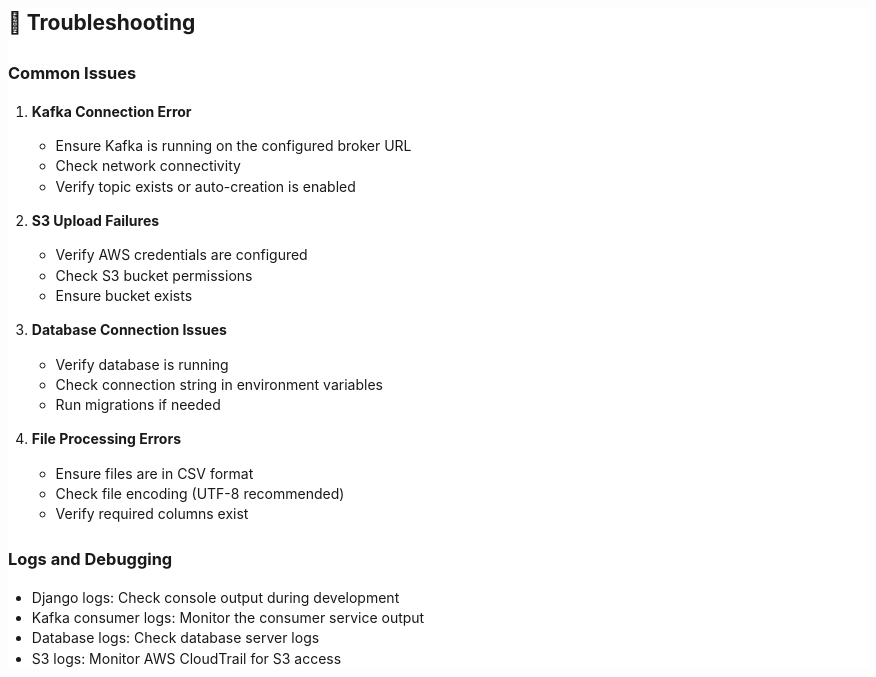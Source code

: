 ## 🐛 Troubleshooting

### Common Issues

1. **Kafka Connection Error**
   - Ensure Kafka is running on the configured broker URL
   - Check network connectivity
   - Verify topic exists or auto-creation is enabled

2. **S3 Upload Failures**
   - Verify AWS credentials are configured
   - Check S3 bucket permissions
   - Ensure bucket exists

3. **Database Connection Issues**
   - Verify database is running
   - Check connection string in environment variables
   - Run migrations if needed

4. **File Processing Errors**
   - Ensure files are in CSV format
   - Check file encoding (UTF-8 recommended)
   - Verify required columns exist

### Logs and Debugging

- Django logs: Check console output during development
- Kafka consumer logs: Monitor the consumer service output
- Database logs: Check database server logs
- S3 logs: Monitor AWS CloudTrail for S3 access
```
